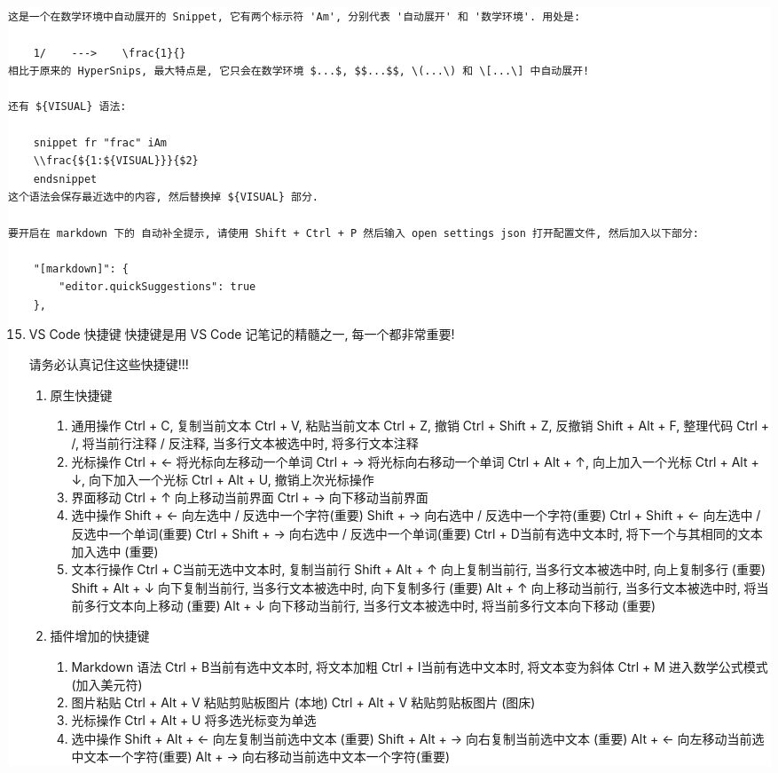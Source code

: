     这是一个在数学环境中自动展开的 Snippet, 它有两个标示符 'Am', 分别代表 '自动展开' 和 '数学环境'. 用处是:

        1/    --->    \frac{1}{}
    相比于原来的 HyperSnips, 最大特点是, 它只会在数学环境 $...$, $$...$$, \(...\) 和 \[...\] 中自动展开!

    还有 ${VISUAL} 语法:

        snippet fr "frac" iAm
        \\frac{${1:${VISUAL}}}{$2}
        endsnippet
    这个语法会保存最近选中的内容, 然后替换掉 ${VISUAL} 部分.

    要开启在 markdown 下的 自动补全提示, 请使用 Shift + Ctrl + P 然后输入 open settings json 打开配置文件, 然后加入以下部分:

        "[markdown]": {
            "editor.quickSuggestions": true
        },
15. VS Code 快捷键
    快捷键是用 VS Code 记笔记的精髓之一, 每一个都非常重要!

    请务必认真记住这些快捷键!!!

    1. 原生快捷键
       1. 通用操作
        Ctrl + C, 复制当前文本
        Ctrl + V, 粘贴当前文本
        Ctrl + Z, 撤销
        Ctrl + Shift + Z, 反撤销
        Shift + Alt + F, 整理代码
        Ctrl + /, 将当前行注释 / 反注释, 当多行文本被选中时, 将多行文本注释
       2. 光标操作
        Ctrl + ← 将光标向左移动一个单词
        Ctrl + → 将光标向右移动一个单词
        Ctrl + Alt + ↑, 向上加入一个光标
        Ctrl + Alt + ↓, 向下加入一个光标
        Ctrl + Alt + U, 撤销上次光标操作
       3. 界面移动
        Ctrl + ↑ 向上移动当前界面
        Ctrl + → 向下移动当前界面
       4. 选中操作
        Shift + ← 向左选中 / 反选中一个字符(重要)
        Shift + → 向右选中 / 反选中一个字符(重要)
        Ctrl + Shift + ← 向左选中 / 反选中一个单词(重要)
        Ctrl + Shift + → 向右选中 / 反选中一个单词(重要)
        Ctrl + D当前有选中文本时, 将下一个与其相同的文本加入选中 (重要)
       5. 文本行操作
        Ctrl + C当前无选中文本时, 复制当前行
        Shift + Alt + ↑ 向上复制当前行, 当多行文本被选中时, 向上复制多行 (重要)
        Shift + Alt + ↓ 向下复制当前行, 当多行文本被选中时, 向下复制多行 (重要)
        Alt + ↑ 向上移动当前行, 当多行文本被选中时, 将当前多行文本向上移动 (重要)
        Alt + ↓ 向下移动当前行, 当多行文本被选中时, 将当前多行文本向下移动 (重要)

    2. 插件增加的快捷键
       1. Markdown 语法
        Ctrl + B当前有选中文本时, 将文本加粗
        Ctrl + I当前有选中文本时, 将文本变为斜体
        Ctrl + M 进入数学公式模式 (加入美元符)
       2. 图片粘贴
        Ctrl + Alt + V 粘贴剪贴板图片 (本地)
        Ctrl + Alt + V 粘贴剪贴板图片 (图床)
       3. 光标操作
        Ctrl + Alt + U 将多选光标变为单选
       4. 选中操作
        Shift + Alt + ← 向左复制当前选中文本 (重要)
        Shift + Alt + → 向右复制当前选中文本 (重要)
        Alt + ← 向左移动当前选中文本一个字符(重要)
        Alt + → 向右移动当前选中文本一个字符(重要)